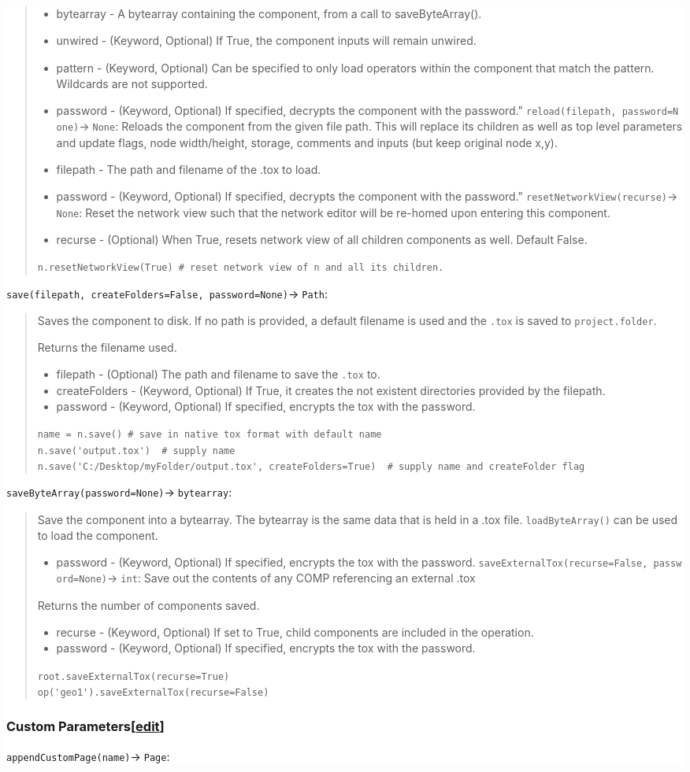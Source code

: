 > 
> * bytearray - A bytearray containing the component, from a call to saveByteArray().
> * unwired - (Keyword, Optional) If True, the component inputs will remain unwired.
> * pattern - (Keyword, Optional) Can be specified to only load operators within the component that match the pattern. Wildcards are not supported.
> * password - (Keyword, Optional) If specified, decrypts the component with the password."
`reload(filepath, password=None)`→ `None`:
> Reloads the component from the given file path. This will replace its children as well as top level parameters and update flags, node width/height, storage, comments and inputs (but keep original node x,y).
> 
> * filepath - The path and filename of the .tox to load.
> * password - (Keyword, Optional) If specified, decrypts the component with the password."
`resetNetworkView(recurse)`→ `None`:
> Reset the network view such that the network editor will be re-homed upon entering this component.
> 
> * recurse - (Optional) When True, resets network view of all children components as well. Default False.
> 
> ```
> n.resetNetworkView(True) # reset network view of n and all its children.
> 
> ```
`save(filepath, createFolders=False, password=None)`→ `Path`:
> Saves the component to disk. If no path is provided, a default filename is used and the `.tox` is saved to `project.folder`.
> 
> Returns the filename used.
> 
> * filepath - (Optional) The path and filename to save the `.tox` to.
> * createFolders - (Keyword, Optional) If True, it creates the not existent directories provided by the filepath.
> * password - (Keyword, Optional) If specified, encrypts the tox with the password.
> 
> ```
> name = n.save() # save in native tox format with default name
> n.save('output.tox')  # supply name
> n.save('C:/Desktop/myFolder/output.tox', createFolders=True)  # supply name and createFolder flag
> 
> ```
`saveByteArray(password=None)`→ `bytearray`:
> Save the component into a bytearray. The bytearray is the same data that is held in a .tox file. `loadByteArray()` can be used to load the component.
> 
> * password - (Keyword, Optional) If specified, encrypts the tox with the password.
`saveExternalTox(recurse=False, password=None)`→ `int`:
> Save out the contents of any COMP referencing an external .tox
> 
> Returns the number of components saved.
> 
> * recurse - (Keyword, Optional) If set to True, child components are included in the operation.
> * password - (Keyword, Optional) If specified, encrypts the tox with the password.
> 
> ```
> root.saveExternalTox(recurse=True)
> op('geo1').saveExternalTox(recurse=False)
> 
> ```
### Custom Parameters[[edit](https://docs.derivative.ca/index.php?title=Template:SubSection&action=edit&section=T-1 "Edit section: Custom Parameters")]
`appendCustomPage(name)`→ `Page`: